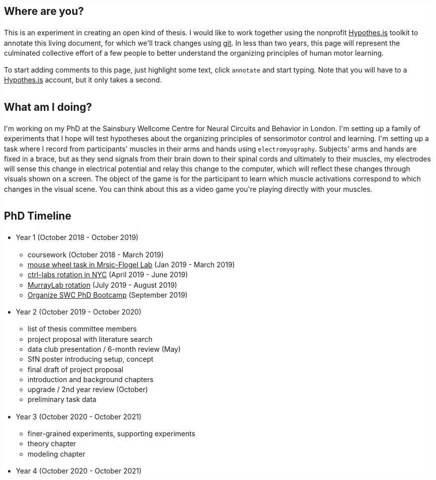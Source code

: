 ## Where are you?

This is an experiment in creating an open kind of thesis. I would like to work together using the nonprofit <a href="https://web.hypothes.is/" target="_blank">Hypothes.is</a> toolkit to annotate this living document, for which we'll track changes using [git](www.github.com/spewil/). In less than two years, this page will represent the culminated collective effort of a few people to better understand the organizing principles of human motor learning.

To start adding comments to this page, just highlight some text, click `annotate` and start typing. Note that you will have to a <a href="https://web.hypothes.is/" target="_blank">Hypothes.is</a> account, but it only takes a second.

## What am I doing?

I'm working on my PhD at the Sainsbury Wellcome Centre for Neural Circuits and Behavior in London. I'm setting up a family of experiments that I hope will test hypotheses about the organizing principles of sensorimotor control and learning. I'm setting up a task where I record from participants' muscles in their arms and hands using `electromyography`. Subjects' arms and hands are fixed in a brace, but as they send signals from their brain down to their spinal cords and ultimately to their muscles, my electrodes will sense this change in electrical potential and relay this change to the computer, which will reflect these changes through visuals shown on a screen. The object of the game is for the participant to learn which muscle activations correspond to which changes in the visual scene. You can think about this as a video game you're playing directly with your muscles.

## PhD Timeline

- Year 1 (October 2018 - October 2019)
  - coursework (October 2018 - March 2019)
  - <a href="/phd/rotations/mouse_ball.html" target="_blank">mouse wheel task in Mrsic-Flogel Lab</a> (Jan 2019 - March 2019)
  - <a href="/phd/rotations/ctrl-labs.html" target="_blank">ctrl-labs rotation in NYC</a> (April 2019 - June 2019)
  - <a href="https://www.sainsburywellcome.org/web/groups/murray-lab" target="_blank">MurrayLab rotation</a> (July 2019 - August 2019)
  - <a href="https://github.com/swcphd/greyboxes" target="_blank">Organize SWC PhD Bootcamp</a> (September 2019)

- Year 2 (October 2019 - October 2020)
	- list of thesis committee members
	- project proposal with literature search
	- data club presentation / 6-month review (May)
	- SfN poster introducing setup, concept
	- final draft of project proposal
	- introduction and background chapters
	- upgrade / 2nd year review (October)
	- preliminary task data
- Year 3 (October 2020 - October 2021)
	- finer-grained experiments, supporting experiments
	- theory chapter
	- modeling chapter
- Year 4 (October 2020 - October 2021)
